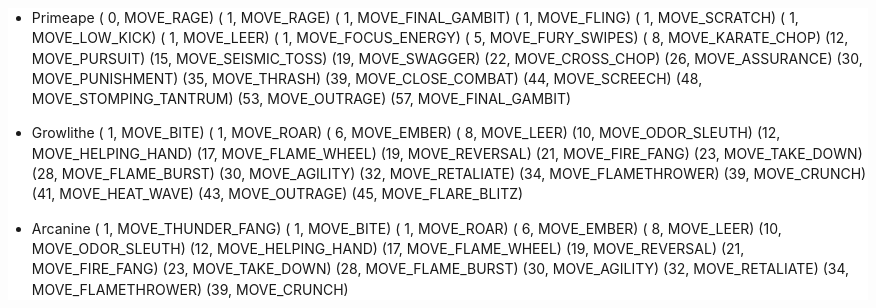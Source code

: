 


- Primeape
             ( 0, MOVE_RAGE)
             ( 1, MOVE_RAGE)
             ( 1, MOVE_FINAL_GAMBIT)
             ( 1, MOVE_FLING)
             ( 1, MOVE_SCRATCH)
             ( 1, MOVE_LOW_KICK)
             ( 1, MOVE_LEER)
             ( 1, MOVE_FOCUS_ENERGY)
             ( 5, MOVE_FURY_SWIPES)
             ( 8, MOVE_KARATE_CHOP)
             (12, MOVE_PURSUIT)
             (15, MOVE_SEISMIC_TOSS)
             (19, MOVE_SWAGGER)
             (22, MOVE_CROSS_CHOP)
             (26, MOVE_ASSURANCE)
             (30, MOVE_PUNISHMENT)
             (35, MOVE_THRASH)
             (39, MOVE_CLOSE_COMBAT)
             (44, MOVE_SCREECH)
             (48, MOVE_STOMPING_TANTRUM)
             (53, MOVE_OUTRAGE)
             (57, MOVE_FINAL_GAMBIT)



- Growlithe
             ( 1, MOVE_BITE)
             ( 1, MOVE_ROAR)
             ( 6, MOVE_EMBER)
             ( 8, MOVE_LEER)
             (10, MOVE_ODOR_SLEUTH)
             (12, MOVE_HELPING_HAND)
             (17, MOVE_FLAME_WHEEL)
             (19, MOVE_REVERSAL)
             (21, MOVE_FIRE_FANG)
             (23, MOVE_TAKE_DOWN)
             (28, MOVE_FLAME_BURST)
             (30, MOVE_AGILITY)
             (32, MOVE_RETALIATE)
             (34, MOVE_FLAMETHROWER)
             (39, MOVE_CRUNCH)
             (41, MOVE_HEAT_WAVE)
             (43, MOVE_OUTRAGE)
             (45, MOVE_FLARE_BLITZ)



- Arcanine
             ( 1, MOVE_THUNDER_FANG)
             ( 1, MOVE_BITE)
             ( 1, MOVE_ROAR)
             ( 6, MOVE_EMBER)
             ( 8, MOVE_LEER)
             (10, MOVE_ODOR_SLEUTH)
             (12, MOVE_HELPING_HAND)
             (17, MOVE_FLAME_WHEEL)
             (19, MOVE_REVERSAL)
             (21, MOVE_FIRE_FANG)
             (23, MOVE_TAKE_DOWN)
             (28, MOVE_FLAME_BURST)
             (30, MOVE_AGILITY)
             (32, MOVE_RETALIATE)
             (34, MOVE_FLAMETHROWER)
             (39, MOVE_CRUNCH)